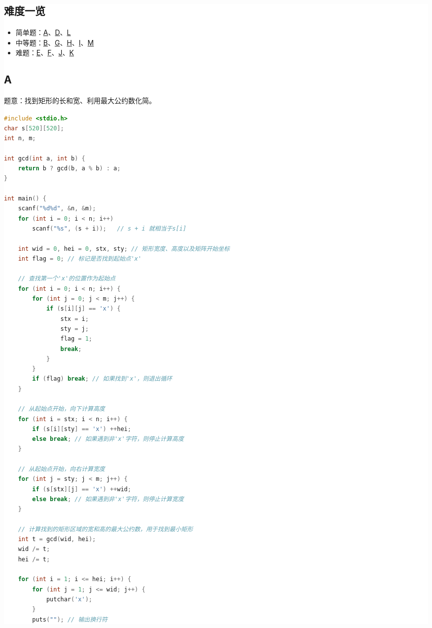 ## 难度一览

* 简单题：[A](A)、[D](D)、[L](L)
* 中等题：[B](B)、[G](G)、[H](H)、[I](I)、[M](M)
* 难题：[E](E)、[F](F)、[J](J)、[K](K)



## A

题意：找到矩形的长和宽、利用最大公约数化简。

```cpp
#include <stdio.h> 
char s[520][520]; 
int n, m; 

int gcd(int a, int b) {  
    return b ? gcd(b, a % b) : a; 
}  
  
int main() {  
    scanf("%d%d", &n, &m); 
    for (int i = 0; i < n; i++)  
        scanf("%s", (s + i));	// s + i 就相当于s[i]
  
    int wid = 0, hei = 0, stx, sty; // 矩形宽度、高度以及矩阵开始坐标  
    int flag = 0; // 标记是否找到起始点'x'  
  
    // 查找第一个'x'的位置作为起始点  
    for (int i = 0; i < n; i++) {  
        for (int j = 0; j < m; j++) {  
            if (s[i][j] == 'x') {  
                stx = i;  
                sty = j;  
                flag = 1;  
                break;  
            }  
        }  
        if (flag) break; // 如果找到'x'，则退出循环  
    }  
  
    // 从起始点开始，向下计算高度  
    for (int i = stx; i < n; i++) {  
        if (s[i][sty] == 'x') ++hei;  
        else break; // 如果遇到非'x'字符，则停止计算高度  
    }  
  
    // 从起始点开始，向右计算宽度  
    for (int j = sty; j < m; j++) {  
        if (s[stx][j] == 'x') ++wid;  
        else break; // 如果遇到非'x'字符，则停止计算宽度  
    }  
  
    // 计算找到的矩形区域的宽和高的最大公约数，用于找到最小矩形  
    int t = gcd(wid, hei);  
    wid /= t;  
    hei /= t;  
  
    for (int i = 1; i <= hei; i++) {  
        for (int j = 1; j <= wid; j++) {  
            putchar('x'); 
        }  
        puts(""); // 输出换行符
```